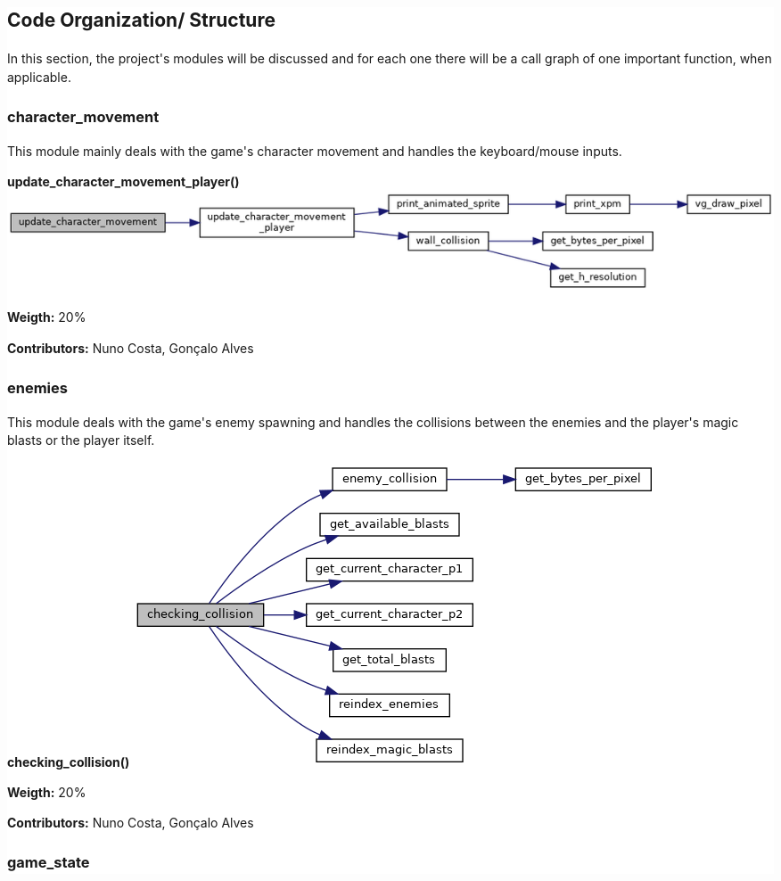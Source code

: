 ## Code Organization/ Structure

In this section, the project's modules will be discussed and for each one there will be a call graph of one important function, when applicable.

### character_movement

This module mainly deals with the game's character movement and handles the keyboard/mouse inputs.

**update_character_movement_player()**
![Call graph](img/update_character_movement_player.png)

**Weigth:** 20%

**Contributors:** Nuno Costa, Gonçalo Alves

### enemies

This module deals with the game's enemy spawning and handles the collisions between the enemies and the player's magic blasts or the player itself.

**checking_collision()**
![Call graph](img/checking_collision.png)

**Weigth:** 20%

**Contributors:** Nuno Costa, Gonçalo Alves

### game_state
